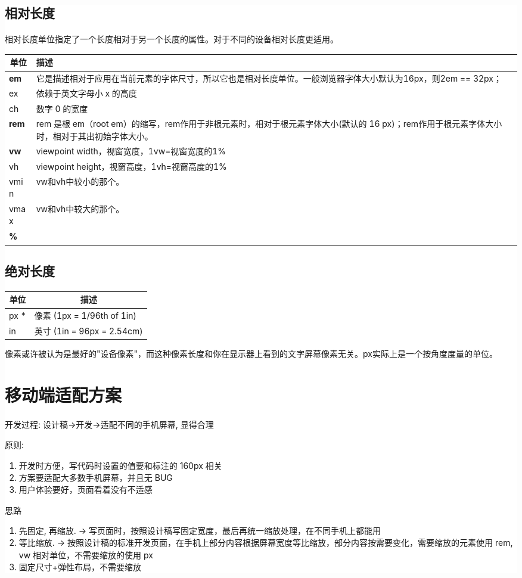 ## 相对长度

相对长度单位指定了一个长度相对于另一个长度的属性。对于不同的设备相对长度更适用。


| 单位 | 描述 |
| - | :- |
| **em** | 它是描述相对于应用在当前元素的字体尺寸，所以它也是相对长度单位。一般浏览器字体大小默认为16px，则2em == 32px； |
| ex | 依赖于英文字母小 x 的高度 |
| ch | 数字 0 的宽度 |
| **rem** | rem 是根 em（root em）的缩写，rem作用于非根元素时，相对于根元素字体大小(默认的 16 px)；rem作用于根元素字体大小时，相对于其出初始字体大小。 |
| **vw** | viewpoint width，视窗宽度，1vw=视窗宽度的1% |
| vh | viewpoint height，视窗高度，1vh=视窗高度的1% |
| vmin | vw和vh中较小的那个。 |
| vmax | vw和vh中较大的那个。 |
| **%** |   |

## 绝对长度


| 单位 | 描述 |
| - | - |
| px * | 像素 (1px = 1/96th of 1in) |
| in | 英寸 (1in = 96px = 2.54cm) |

像素或许被认为是最好的"设备像素"，而这种像素长度和你在显示器上看到的文字屏幕像素无关。px实际上是一个按角度度量的单位。

# 移动端适配方案

开发过程: 设计稿->开发->适配不同的手机屏幕, 显得合理

原则:

1. 开发时方便，写代码时设置的值要和标注的 160px 相关
2. 方案要适配大多数手机屏幕，并且无 BUG
3. 用户体验要好，页面看着没有不适感

思路

1. 先固定, 再缩放. -> 写页面时，按照设计稿写固定宽度，最后再统一缩放处理，在不同手机上都能用
2. 等比缩放. -> 按照设计稿的标准开发页面，在手机上部分内容根据屏幕宽度等比缩放，部分内容按需要变化，需要缩放的元素使用 rem, vw 相对单位，不需要缩放的使用 px
3. 固定尺寸+弹性布局，不需要缩放
